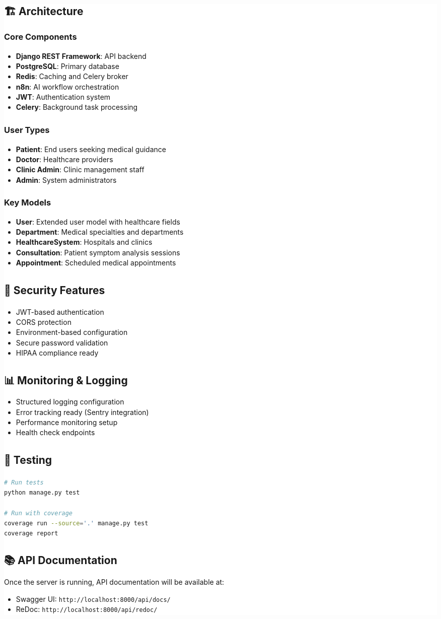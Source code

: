 ## 🏗️ Architecture

### Core Components
- **Django REST Framework**: API backend
- **PostgreSQL**: Primary database
- **Redis**: Caching and Celery broker
- **n8n**: AI workflow orchestration
- **JWT**: Authentication system
- **Celery**: Background task processing

### User Types
- **Patient**: End users seeking medical guidance
- **Doctor**: Healthcare providers
- **Clinic Admin**: Clinic management staff
- **Admin**: System administrators

### Key Models
- **User**: Extended user model with healthcare fields
- **Department**: Medical specialties and departments
- **HealthcareSystem**: Hospitals and clinics
- **Consultation**: Patient symptom analysis sessions
- **Appointment**: Scheduled medical appointments

## 🔐 Security Features
- JWT-based authentication
- CORS protection
- Environment-based configuration
- Secure password validation
- HIPAA compliance ready

## 📊 Monitoring & Logging
- Structured logging configuration
- Error tracking ready (Sentry integration)
- Performance monitoring setup
- Health check endpoints

## 🧪 Testing
```bash
# Run tests
python manage.py test

# Run with coverage
coverage run --source='.' manage.py test
coverage report
```

## 📚 API Documentation
Once the server is running, API documentation will be available at:
- Swagger UI: `http://localhost:8000/api/docs/`
- ReDoc: `http://localhost:8000/api/redoc/`

